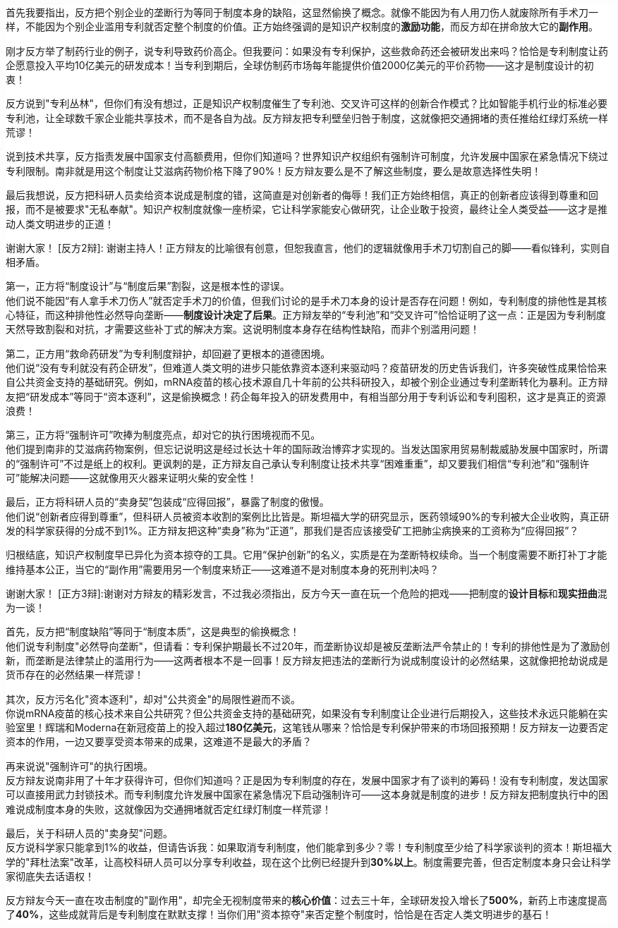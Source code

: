 首先我要指出，反方把个别企业的垄断行为等同于制度本身的缺陷，这显然偷换了概念。就像不能因为有人用刀伤人就废除所有手术刀一样，不能因为个别企业滥用专利就否定整个制度的价值。正方始终强调的是知识产权制度的**激励功能**，而反方却在拼命放大它的**副作用**。

刚才反方举了制药行业的例子，说专利导致药价高企。但我要问：如果没有专利保护，这些救命药还会被研发出来吗？恰恰是专利制度让药企愿意投入平均10亿美元的研发成本！当专利到期后，全球仿制药市场每年能提供价值2000亿美元的平价药物——这才是制度设计的初衷！

反方说到"专利丛林"，但你们有没有想过，正是知识产权制度催生了专利池、交叉许可这样的创新合作模式？比如智能手机行业的标准必要专利池，让全球数千家企业能共享技术，而不是各自为战。反方辩友把专利壁垒归咎于制度，这就像把交通拥堵的责任推给红绿灯系统一样荒谬！

说到技术共享，反方指责发展中国家支付高额费用，但你们知道吗？世界知识产权组织有强制许可制度，允许发展中国家在紧急情况下绕过专利限制。南非就是用这个制度让艾滋病药物价格下降了90%！反方辩友要么是不了解这些制度，要么是故意选择性失明！

最后我想说，反方把科研人员卖给资本说成是制度的错，这简直是对创新者的侮辱！我们正方始终相信，真正的创新者应该得到尊重和回报，而不是被要求"无私奉献"。知识产权制度就像一座桥梁，它让科学家能安心做研究，让企业敢于投资，最终让全人类受益——这才是推动人类文明进步的正道！

谢谢大家！
[反方2辩]:
谢谢主持人！正方辩友的比喻很有创意，但恕我直言，他们的逻辑就像用手术刀切割自己的脚——看似锋利，实则自相矛盾。  

第一，正方将“制度设计”与“制度后果”割裂，这是根本性的谬误。  
他们说不能因“有人拿手术刀伤人”就否定手术刀的价值，但我们讨论的是手术刀本身的设计是否存在问题！例如，专利制度的排他性是其核心特征，而这种排他性必然导向垄断——**制度设计决定了后果**。正方辩友举的“专利池”和“交叉许可”恰恰证明了这一点：正是因为专利制度天然导致割裂和对抗，才需要这些补丁式的解决方案。这说明制度本身存在结构性缺陷，而非个别滥用问题！  

第二，正方用“救命药研发”为专利制度辩护，却回避了更根本的道德困境。  
他们说“没有专利就没有药企研发”，但难道人类文明的进步只能依靠资本逐利来驱动吗？疫苗研发的历史告诉我们，许多突破性成果恰恰来自公共资金支持的基础研究。例如，mRNA疫苗的核心技术源自几十年前的公共科研投入，却被个别企业通过专利垄断转化为暴利。正方辩友把“研发成本”等同于“资本逐利”，这是偷换概念！药企每年投入的研发费用中，有相当部分用于专利诉讼和专利囤积，这才是真正的资源浪费！  

第三，正方将“强制许可”吹捧为制度亮点，却对它的执行困境视而不见。  
他们提到南非的艾滋病药物案例，但忘记说明这是经过长达十年的国际政治博弈才实现的。当发达国家用贸易制裁威胁发展中国家时，所谓的“强制许可”不过是纸上的权利。更讽刺的是，正方辩友自己承认专利制度让技术共享“困难重重”，却又要我们相信“专利池”和“强制许可”能解决问题——这就像用灭火器来证明火柴的安全性！  

最后，正方将科研人员的“卖身契”包装成“应得回报”，暴露了制度的傲慢。  
他们说“创新者应得到尊重”，但科研人员被资本收割的案例比比皆是。斯坦福大学的研究显示，医药领域90%的专利被大企业收购，真正研发的科学家获得的分成不到1%。正方辩友把这种“卖身”称为“正道”，那我们是否应该接受矿工把肺尘病换来的工资称为“应得回报”？  

归根结底，知识产权制度早已异化为资本掠夺的工具。它用“保护创新”的名义，实质是在为垄断特权续命。当一个制度需要不断打补丁才能维持基本公正，当它的“副作用”需要用另一个制度来矫正——这难道不是对制度本身的死刑判决吗？  

谢谢大家！
[正方3辩]:谢谢对方辩友的精彩发言，不过我必须指出，反方今天一直在玩一个危险的把戏——把制度的**设计目标**和**现实扭曲**混为一谈！

首先，反方把“制度缺陷”等同于“制度本质”，这是典型的偷换概念！  
他们说专利制度"必然导向垄断"，但请看：专利保护期最长不过20年，而垄断协议却是被反垄断法严令禁止的！专利的排他性是为了激励创新，而垄断是法律禁止的滥用行为——这两者根本不是一回事！反方辩友把违法的垄断行为说成制度设计的必然结果，这就像把抢劫说成是货币存在的必然结果一样荒谬！

其次，反方污名化"资本逐利"，却对"公共资金"的局限性避而不谈。  
你说mRNA疫苗的核心技术来自公共研究？但公共资金支持的基础研究，如果没有专利制度让企业进行后期投入，这些技术永远只能躺在实验室里！辉瑞和Moderna在新冠疫苗上的投入超过**180亿美元**，这笔钱从哪来？恰恰是专利保护带来的市场回报预期！反方辩友一边要否定资本的作用，一边又要享受资本带来的成果，这难道不是最大的矛盾？

再来说说"强制许可"的执行困境。  
反方辩友说南非用了十年才获得许可，但你们知道吗？正是因为专利制度的存在，发展中国家才有了谈判的筹码！没有专利制度，发达国家可以直接用武力封锁技术。而专利制度允许发展中国家在紧急情况下启动强制许可——这本身就是制度的进步！反方辩友把制度执行中的困难说成制度本身的失败，这就像因为交通拥堵就否定红绿灯制度一样荒谬！

最后，关于科研人员的"卖身契"问题。  
反方说科学家只能拿到1%的收益，但请告诉我：如果取消专利制度，他们能拿到多少？零！专利制度至少给了科学家谈判的资本！斯坦福大学的"拜杜法案"改革，让高校科研人员可以分享专利收益，现在这个比例已经提升到**30%以上**。制度需要完善，但否定制度本身只会让科学家彻底失去话语权！

反方辩友今天一直在攻击制度的"副作用"，却完全无视制度带来的**核心价值**：过去三十年，全球研发投入增长了**500%**，新药上市速度提高了**40%**，这些成就背后是专利制度在默默支撑！当你们用"资本掠夺"来否定整个制度时，恰恰是在否定人类文明进步的基石！
